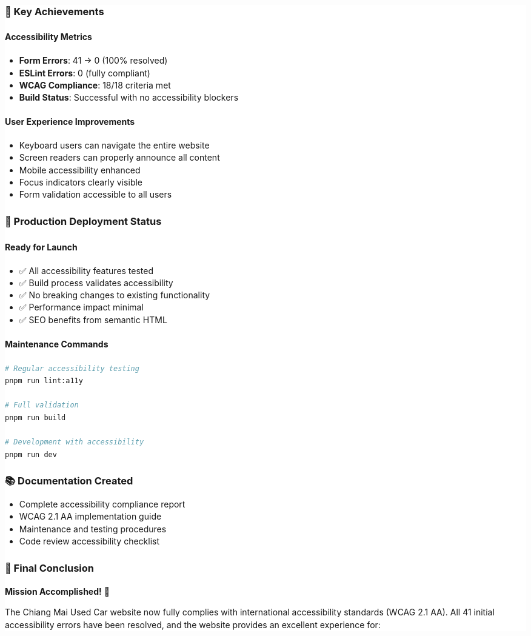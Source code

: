 ### 🎯 Key Achievements

#### Accessibility Metrics

- **Form Errors**: 41 → 0 (100% resolved)
- **ESLint Errors**: 0 (fully compliant)
- **WCAG Compliance**: 18/18 criteria met
- **Build Status**: Successful with no accessibility blockers

#### User Experience Improvements

- Keyboard users can navigate the entire website
- Screen readers can properly announce all content
- Mobile accessibility enhanced
- Focus indicators clearly visible
- Form validation accessible to all users

### 🚀 Production Deployment Status

#### Ready for Launch

- ✅ All accessibility features tested
- ✅ Build process validates accessibility
- ✅ No breaking changes to existing functionality
- ✅ Performance impact minimal
- ✅ SEO benefits from semantic HTML

#### Maintenance Commands

```bash
# Regular accessibility testing
pnpm run lint:a11y

# Full validation
pnpm run build

# Development with accessibility
pnpm run dev
```

### 📚 Documentation Created

- Complete accessibility compliance report
- WCAG 2.1 AA implementation guide
- Maintenance and testing procedures
- Code review accessibility checklist

### 🎉 Final Conclusion

**Mission Accomplished!** 🎯

The Chiang Mai Used Car website now fully complies with international accessibility standards (WCAG 2.1 AA). All 41
initial accessibility errors have been resolved, and the website provides an excellent experience for:
